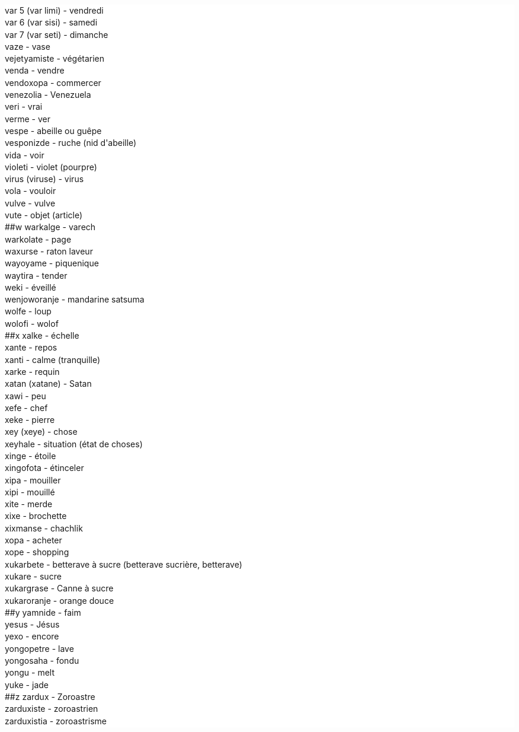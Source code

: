 var 5 (var limi) - vendredi  
var 6 (var sisi) - samedi  
var 7 (var seti) - dimanche  
vaze - vase  
vejetyamiste - végétarien  
venda - vendre  
vendoxopa - commercer  
venezolia - Venezuela  
veri - vrai  
verme - ver  
vespe - abeille ou guêpe  
vesponizde - ruche (nid d'abeille)  
vida - voir  
violeti - violet (pourpre)  
virus (viruse) - virus  
vola - vouloir  
vulve - vulve  
vute - objet (article)  
##w
warkalge - varech  
warkolate - page  
waxurse - raton laveur  
wayoyame - piquenique  
waytira - tender  
weki - éveillé  
wenjoworanje - mandarine satsuma  
wolfe - loup  
wolofi - wolof  
##x
xalke - échelle  
xante - repos  
xanti - calme (tranquille)  
xarke - requin  
xatan (xatane) - Satan  
xawi - peu  
xefe - chef  
xeke - pierre  
xey (xeye) - chose  
xeyhale - situation (état de choses)  
xinge - étoile  
xingofota - étinceler  
xipa - mouiller  
xipi - mouillé  
xite - merde  
xixe - brochette  
xixmanse - chachlik  
xopa - acheter  
xope - shopping  
xukarbete - betterave à sucre (betterave sucrière, betterave)  
xukare - sucre  
xukargrase - Canne à sucre  
xukaroranje - orange douce  
##y
yamnide - faim  
yesus - Jésus  
yexo - encore  
yongopetre - lave  
yongosaha - fondu  
yongu - melt  
yuke - jade  
##z
zardux - Zoroastre  
zarduxiste - zoroastrien  
zarduxistia - zoroastrisme  
